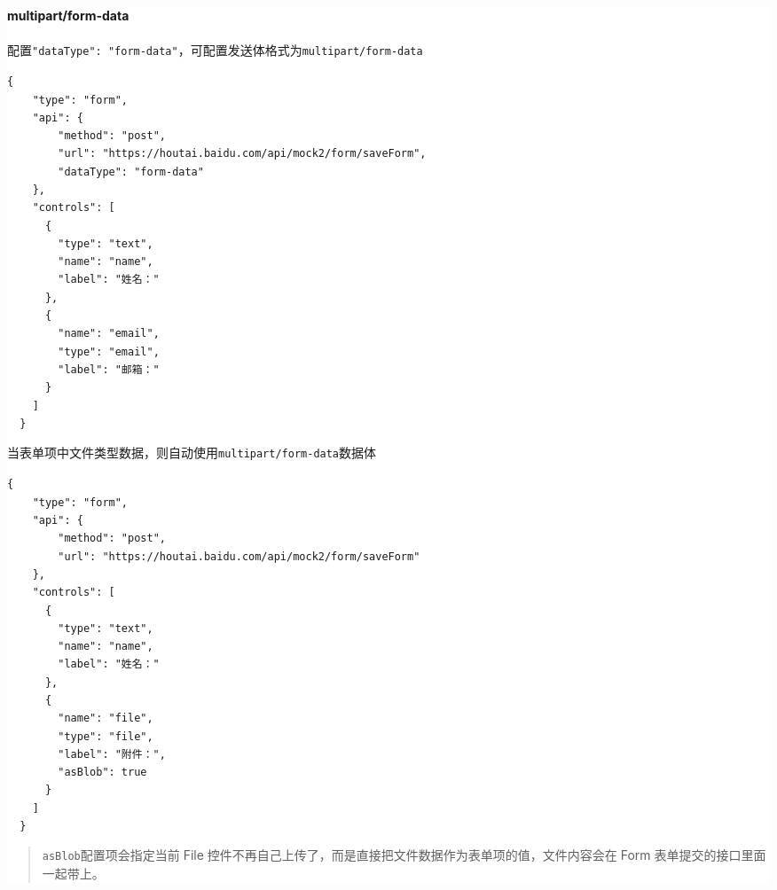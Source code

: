 #### multipart/form-data

配置`"dataType": "form-data"`，可配置发送体格式为`multipart/form-data`

```schema:height="330" scope="body"
{
    "type": "form",
    "api": {
        "method": "post",
        "url": "https://houtai.baidu.com/api/mock2/form/saveForm",
        "dataType": "form-data"
    },
    "controls": [
      {
        "type": "text",
        "name": "name",
        "label": "姓名："
      },
      {
        "name": "email",
        "type": "email",
        "label": "邮箱："
      }
    ]
  }
```

当表单项中文件类型数据，则自动使用`multipart/form-data`数据体

```schema:height="330" scope="body"
{
    "type": "form",
    "api": {
        "method": "post",
        "url": "https://houtai.baidu.com/api/mock2/form/saveForm"
    },
    "controls": [
      {
        "type": "text",
        "name": "name",
        "label": "姓名："
      },
      {
        "name": "file",
        "type": "file",
        "label": "附件：",
        "asBlob": true
      }
    ]
  }
```

> `asBlob`配置项会指定当前 File 控件不再自己上传了，而是直接把文件数据作为表单项的值，文件内容会在 Form 表单提交的接口里面一起带上。
